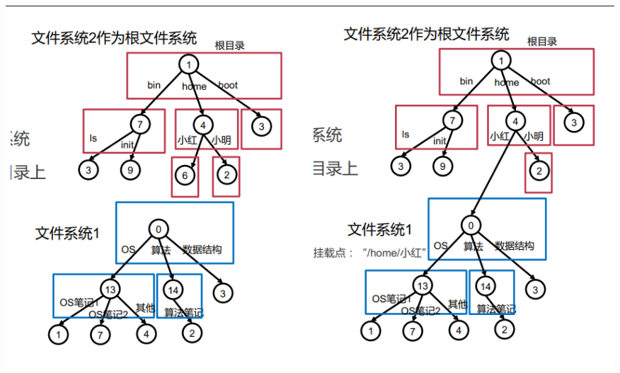 | ![VFS-挂载前](.\素材\VFS-挂载前.png) | ![VFS-挂载后](.\素材\VFS-挂载后.png) |
| ------------------------------------ | ------------------------------------ |
